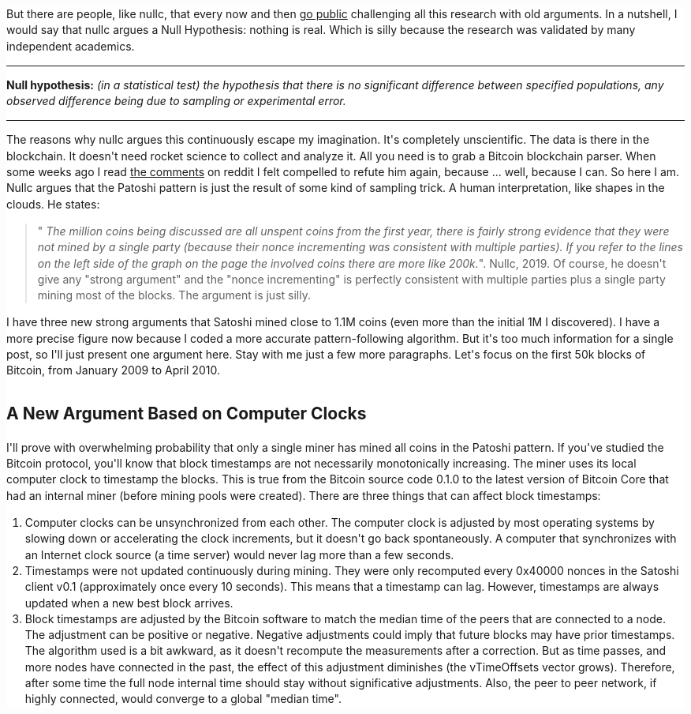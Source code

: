 But there are people, like nullc, that every now and then [go public](https://www.reddit.com/r/Bitcoin/comments/b0bj3w/how_do_people_know_satoshis_account_has_1000000/) challenging all this research with old arguments. In a nutshell, I would say that nullc argues a Null Hypothesis: nothing is real. Which is silly because the research was validated by many independent academics.

***

**Null hypothesis:** _(in a statistical test) the hypothesis that there is no significant difference between specified populations, any observed difference being due to sampling or experimental error._

***

The reasons why nullc argues this continuously escape my imagination. It's completely unscientific. The data is there in the blockchain. It doesn't need rocket science to collect and analyze it. All you need is to grab a Bitcoin blockchain parser. When some weeks ago I read [the comments](https://www.reddit.com/r/Bitcoin/comments/b0bj3w/how_do_people_know_satoshis_account_has_1000000/eie9597/) on reddit I felt compelled to refute him again, because ... well, because I can. So here I am.  Nullc argues that the Patoshi pattern is just the result of some kind of sampling trick. A human interpretation, like shapes in the clouds. He states:

> " _The million coins being discussed are all unspent coins from the first year, there is fairly strong evidence that they were not mined by a single party (because their nonce incrementing was consistent with multiple parties). If you refer to the lines on the left side of the graph on the page the involved coins there are more like 200k._". Nullc, 2019. Of course, he doesn't give any "strong argument" and the "nonce incrementing" is perfectly consistent with multiple parties plus a single party mining most of the blocks. The argument is just silly.

I have three new strong arguments that Satoshi mined close to 1.1M coins (even more than the initial 1M I discovered). I have a more precise figure now because I coded a more accurate pattern-following algorithm. But it's too much information for a single post, so I'll just present one argument here. Stay with me just a few more paragraphs. Let's focus on the first 50k blocks of Bitcoin, from January 2009 to April 2010.

## A New Argument Based on Computer Clocks

I'll prove with overwhelming probability that only a single miner has mined all coins in the Patoshi pattern. If you've studied the Bitcoin protocol, you'll know that block timestamps are not necessarily monotonically increasing. The miner uses its local computer clock to timestamp the blocks. This is true from the Bitcoin source code 0.1.0 to the latest version of Bitcoin Core that had an internal miner (before mining pools were created). There are three things that can affect block timestamps:

1. Computer clocks can be unsynchronized from each other. The computer clock is adjusted by most operating systems by slowing down or accelerating the clock increments, but it doesn't go back spontaneously. A computer that synchronizes with an Internet clock source (a time server) would never lag more than a few seconds.
2. Timestamps were not updated continuously during mining. They were only recomputed every 0x40000 nonces in the Satoshi client v0.1 (approximately once every 10 seconds). This means that a timestamp can lag. However, timestamps are always updated when a new best block arrives.
3. Block timestamps are adjusted by the Bitcoin software to match the median time of the peers that are connected to a node. The adjustment can be positive or negative. Negative adjustments could imply that future blocks may have prior timestamps. The algorithm used is a bit awkward, as it doesn't recompute the measurements after a correction. But as time passes, and more nodes have connected in the past, the effect of this adjustment diminishes (the vTimeOffsets vector grows). Therefore, after some time the full node internal time should stay without significative adjustments. Also, the peer to peer network, if highly connected, would converge to a global "median time".
